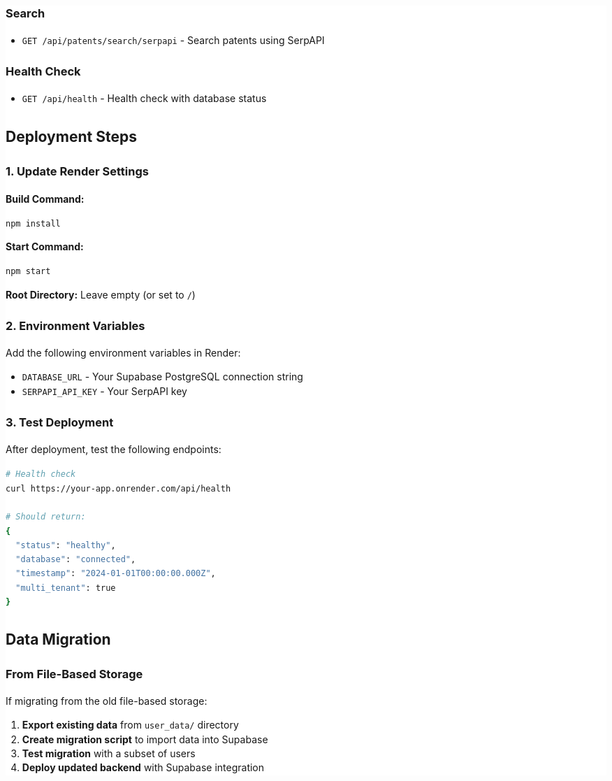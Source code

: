 ### Search
- `GET /api/patents/search/serpapi` - Search patents using SerpAPI

### Health Check
- `GET /api/health` - Health check with database status

## Deployment Steps

### 1. Update Render Settings

**Build Command:**
```bash
npm install
```

**Start Command:**
```bash
npm start
```

**Root Directory:**
Leave empty (or set to `/`)

### 2. Environment Variables
Add the following environment variables in Render:
- `DATABASE_URL` - Your Supabase PostgreSQL connection string
- `SERPAPI_API_KEY` - Your SerpAPI key

### 3. Test Deployment
After deployment, test the following endpoints:

```bash
# Health check
curl https://your-app.onrender.com/api/health

# Should return:
{
  "status": "healthy",
  "database": "connected",
  "timestamp": "2024-01-01T00:00:00.000Z",
  "multi_tenant": true
}
```

## Data Migration

### From File-Based Storage
If migrating from the old file-based storage:

1. **Export existing data** from `user_data/` directory
2. **Create migration script** to import data into Supabase
3. **Test migration** with a subset of users
4. **Deploy updated backend** with Supabase integration
